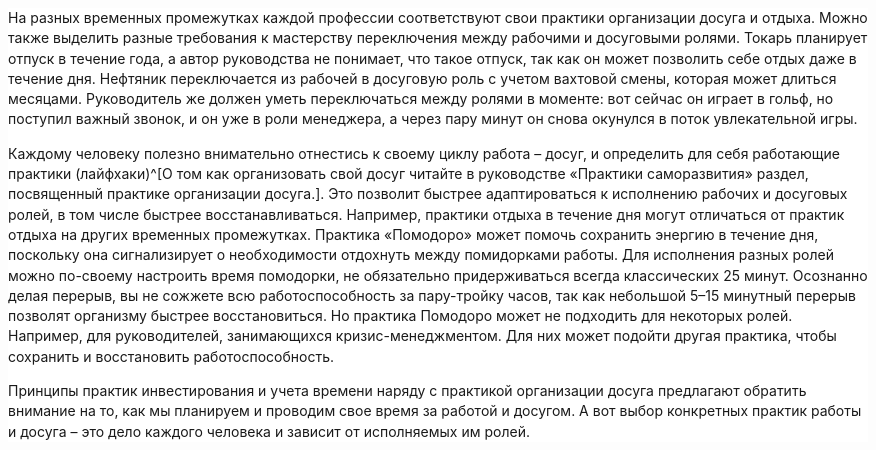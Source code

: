 На разных временных промежутках каждой профессии соответствуют свои практики организации досуга и отдыха. Можно также выделить разные требования к мастерству переключения между рабочими и досуговыми ролями. Токарь планирует отпуск в течение года, а автор руководства не понимает, что такое отпуск, так как он может позволить себе отдых даже в течение дня. Нефтяник переключается из рабочей в досуговую роль с учетом вахтовой смены, которая может длиться месяцами. Руководитель же должен уметь переключаться между ролями в моменте: вот сейчас он играет в гольф, но поступил важный звонок, и он уже в роли менеджера, а через пару минут он снова окунулся в поток увлекательной игры.

Каждому человеку полезно внимательно отнестись к своему циклу работа – досуг, и определить для себя работающие практики (лайфхаки)^[О том как организовать свой досуг читайте в руководстве «Практики саморазвития» раздел, посвященный практике организации досуга.]. Это позволит быстрее адаптироваться к исполнению рабочих и досуговых ролей, в том числе быстрее восстанавливаться. Например, практики отдыха в течение дня могут отличаться от практик отдыха на других временных промежутках. Практика «Помодоро» может помочь сохранить энергию в течение дня, поскольку она сигнализирует о необходимости отдохнуть между помидорками работы. Для исполнения разных ролей можно по-своему настроить время помодорки, не обязательно придерживаться всегда классических 25 минут. Осознанно делая перерыв, вы не сожжете всю работоспособность за пару-тройку часов, так как небольшой 5–15 минутный перерыв позволят организму быстрее восстановиться. Но практика Помодоро может не подходить для некоторых ролей. Например, для руководителей, занимающихся кризис-менеджментом. Для них может подойти другая практика, чтобы сохранить и восстановить работоспособность.

Принципы практик инвестирования и учета времени наряду с практикой организации досуга предлагают обратить внимание на то, как мы планируем и проводим свое время за работой и досугом. А вот выбор конкретных практик работы и досуга – это дело каждого человека и зависит от исполняемых им ролей.